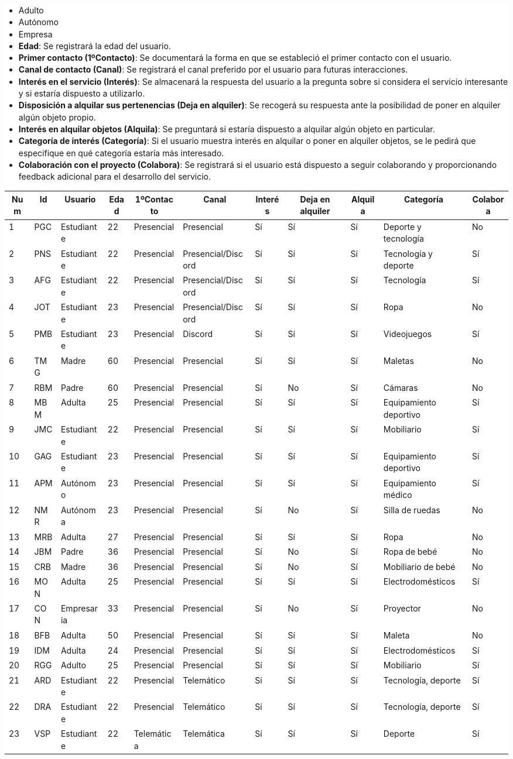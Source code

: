   - Adulto 
  - Autónomo 
  - Empresa 
- **Edad**: Se registrará la edad del usuario. 
- **Primer contacto (1ºContacto)**: Se documentará la forma en que se estableció 
el primer contacto con el usuario. 
- **Canal de contacto (Canal)**: Se registrará el canal preferido por el usuario para 
futuras interacciones. 
- **Interés en el servicio (Interés)**: Se almacenará la respuesta del usuario a la 
pregunta sobre si considera el servicio interesante y si estaría dispuesto a 
utilizarlo. 
- **Disposición a alquilar sus pertenencias (Deja en alquiler)**: Se recogerá su 
respuesta ante la posibilidad de poner en alquiler algún objeto propio. 
- **Interés en alquilar objetos (Alquila)**: Se preguntará si estaría dispuesto a 
alquilar algún objeto en particular. 
- **Categoría de interés (Categoría)**: Si el usuario muestra interés en alquilar o 
poner en alquiler objetos, se le pedirá que especifique en qué categoría estaría 
más interesado. 
- **Colaboración con el proyecto (Colabora)**: Se registrará si el usuario está 
dispuesto a seguir colaborando y proporcionando feedback adicional para el 
desarrollo del servicio.


| Num | Id  | Usuario  | Edad | 1ºContacto | Canal               | Interés | Deja en alquiler | Alquila | Categoría              | Colabora |
|-----|-----|----------|------|------------|---------------------|---------|------------------|---------|------------------------|----------|
| 1   | PGC | Estudiante | 22   | Presencial  | Presencial         | Sí      | Sí               | Sí      | Deporte y tecnología  | No       |
| 2   | PNS | Estudiante | 22   | Presencial  | Presencial/Discord | Sí      | Sí               | Sí      | Tecnología y deporte  | Sí       |
| 3   | AFG | Estudiante | 22   | Presencial  | Presencial/Discord | Sí      | Sí               | Sí      | Tecnología            | Sí       |
| 4   | JOT | Estudiante | 23   | Presencial  | Presencial/Discord | Sí      | Sí               | Sí      | Ropa                  | No       |
| 5   | PMB | Estudiante | 23   | Presencial  | Discord            | Sí      | Sí               | Sí      | Videojuegos           | Sí       |
| 6   | TMG | Madre      | 60   | Presencial  | Presencial         | Sí      | Sí               | Sí      | Maletas               | No       |
| 7   | RBM | Padre      | 60   | Presencial  | Presencial         | Sí      | No               | Sí      | Cámaras               | No       |
| 8   | MBM | Adulta     | 25   | Presencial  | Presencial         | Sí      | Sí               | Sí      | Equipamiento deportivo | Sí      |
| 9   | JMC | Estudiante | 22   | Presencial  | Presencial         | Sí      | Sí               | Sí      | Mobiliario            | Sí       |
| 10  | GAG | Estudiante | 23   | Presencial  | Presencial         | Sí      | Sí               | Sí      | Equipamiento deportivo | Sí      |
| 11  | APM | Autónomo   | 23   | Presencial  | Presencial         | Sí      | Sí               | Sí      | Equipamiento médico   | Sí       |
| 12  | NMR | Autónoma   | 23   | Presencial  | Presencial         | Sí      | No               | Sí      | Silla de ruedas       | No       |
| 13  | MRB | Adulta     | 27   | Presencial  | Presencial         | Sí      | Sí               | Sí      | Ropa                  | No       |
| 14  | JBM | Padre      | 36   | Presencial  | Presencial         | Sí      | No               | Sí      | Ropa de bebé          | No       |
| 15  | CRB | Madre      | 36   | Presencial  | Presencial         | Sí      | No               | Sí      | Mobiliario de bebé    | No       |
| 16  | MON | Adulta     | 25   | Presencial  | Presencial         | Sí      | Sí               | Sí      | Electrodomésticos     | Sí       |
| 17  | CON | Empresaria | 33   | Presencial  | Presencial         | Sí      | No               | Sí      | Proyector             | No       |
| 18  | BFB | Adulta     | 50   | Presencial  | Presencial         | Sí      | Sí               | Sí      | Maleta                | No       |
| 19  | IDM | Adulta     | 24   | Presencial  | Presencial         | Sí      | Sí               | Sí      | Electrodomésticos     | Sí       |
| 20  | RGG | Adulto     | 25   | Presencial  | Presencial         | Sí      | Sí               | Sí      | Mobiliario            | Sí       |
| 21  | ARD | Estudiante | 22   | Presencial  | Telemático         | Sí      | Sí               | Sí      | Tecnología, deporte   | Sí       |
| 22  | DRA | Estudiante | 22   | Presencial  | Telemático         | Sí      | Sí               | Sí      | Tecnología, deporte   | Sí       |
| 23  | VSP | Estudiante | 22   | Telemática  | Telemática         | Sí      | Sí               | Sí      | Deporte               | Sí       |